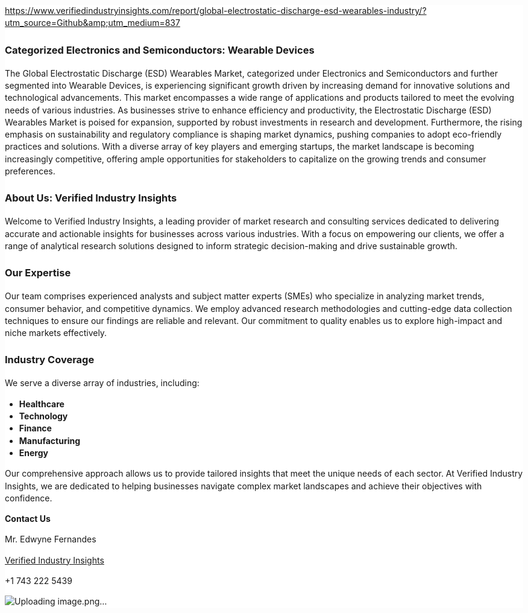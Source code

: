 </strong><a href="https://www.verifiedindustryinsights.com/report/global-electrostatic-discharge-esd-wearables-industry/?utm_source=Github&amp;utm_medium=837">https://www.verifiedindustryinsights.com/report/global-electrostatic-discharge-esd-wearables-industry/?utm_source=Github&amp;utm_medium=837</a>&nbsp;</p><h3>Categorized Electronics and Semiconductors: Wearable Devices </h3><p>The Global Electrostatic Discharge (ESD) Wearables Market, categorized under Electronics and Semiconductors and further segmented into Wearable Devices, is experiencing significant growth driven by increasing demand for innovative solutions and technological advancements. This market encompasses a wide range of applications and products tailored to meet the evolving needs of various industries. As businesses strive to enhance efficiency and productivity, the Electrostatic Discharge (ESD) Wearables Market is poised for expansion, supported by robust investments in research and development. Furthermore, the rising emphasis on sustainability and regulatory compliance is shaping market dynamics, pushing companies to adopt eco-friendly practices and solutions. With a diverse array of key players and emerging startups, the market landscape is becoming increasingly competitive, offering ample opportunities for stakeholders to capitalize on the growing trends and consumer preferences.</p><h3>About Us: Verified Industry Insights</h3><p>Welcome to Verified Industry Insights, a leading provider of market research and consulting services dedicated to delivering accurate and actionable insights for businesses across various industries. With a focus on empowering our clients, we offer a range of analytical research solutions designed to inform strategic decision-making and drive sustainable growth.</p><h3>Our Expertise</h3><p>Our team comprises experienced analysts and subject matter experts (SMEs) who specialize in analyzing market trends, consumer behavior, and competitive dynamics. We employ advanced research methodologies and cutting-edge data collection techniques to ensure our findings are reliable and relevant. Our commitment to quality enables us to explore high-impact and niche markets effectively.</p><h3>Industry Coverage</h3><p>We serve a diverse array of industries, including:</p><ul><li><strong>Healthcare</strong></li><li><strong>Technology</strong></li><li><strong>Finance</strong></li><li><strong>Manufacturing</strong></li><li><strong>Energy</strong></li></ul><p>Our comprehensive approach allows us to provide tailored insights that meet the unique needs of each sector. At Verified Industry Insights, we are dedicated to helping businesses navigate complex market landscapes and achieve their objectives with confidence.</p><p><strong>Contact Us</strong></p><p>Mr. Edwyne Fernandes</p><p><a href="https://www.verifiedindustryinsights.com/">Verified Industry Insights</a></p><p>+1 743 222 5439</p>
![Uploading image.png…]()
